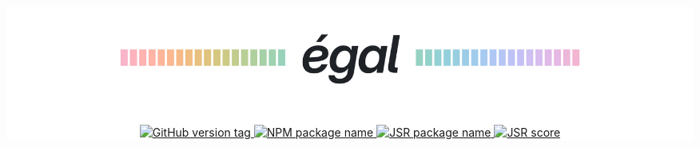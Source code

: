 <br>
<div align="center">
<picture>
    <source media="(prefers-color-scheme: dark)" srcset="https://raw.githubusercontent.com/nvlang/egal/main/res/logotype-dark.svg">
    <source media="(prefers-color-scheme: light)" srcset="https://raw.githubusercontent.com/nvlang/egal/main/res/logotype-light.svg">
    <img alt="Logotype" src="https://raw.githubusercontent.com/nvlang/egal/main/res/logotype-light.svg" width="70%">
</picture>
<br>
<br>
<div>

[
<picture>
    <source media="(prefers-color-scheme: dark)" srcset="https://img.shields.io/github/v/tag/nvlang/egal?style=flat-square&logo=GitHub&logoColor=a3acb7&label=&labelColor=21262d&color=21262d&filter=@nvl/lightningcss-plugin-egal@*">
    <source media="(prefers-color-scheme: light)" srcset="https://img.shields.io/github/v/tag/nvlang/egal?style=flat-square&logo=GitHub&logoColor=24292f&label=&labelColor=eaeef2&color=eaeef2&filter=@nvl/lightningcss-plugin-egal@*">
    <img alt="GitHub version tag" src="https://img.shields.io/github/v/tag/nvlang/egal?style=flat-square&logo=GitHub&logoColor=24292f&label=&labelColor=eaeef2&color=eaeef2&filter=@nvl/lightningcss-plugin-egal@*">
</picture>
](https://github.com/nvlang/egal)
[
<picture>
    <source media="(prefers-color-scheme: dark)" srcset="https://img.shields.io/badge/@nvl/lightningcss-plugin-egal-_?style=flat-square&logo=npm&logoColor=a3acb7&labelColor=21262d&color=21262d&logoSize=auto)">
    <source media="(prefers-color-scheme: light)" srcset="https://img.shields.io/badge/@nvl/lightningcss-plugin-egal-_?style=flat-square&logo=npm&logoColor=24292f&labelColor=eaeef2&color=eaeef2&logoSize=auto)">
    <img alt="NPM package name" src="https://img.shields.io/badge/@nvl/lightningcss-plugin-egal-_?style=flat-square&logo=npm&logoColor=24292f&labelColor=eaeef2&color=eaeef2&logoSize=auto)">
</picture>
](https://npmjs.com/@nvl/lightningcss-plugin-egal)
[
<picture>
    <source media="(prefers-color-scheme: dark)" srcset="https://img.shields.io/badge/@nvl/lightningcss-plugin-egal-_?style=flat-square&labelColor=21262d&color=21262d&logo=jsr&logoColor=a3acb7&logoSize=auto">
    <source media="(prefers-color-scheme: light)" srcset="https://img.shields.io/badge/@nvl/lightningcss-plugin-egal-_?style=flat-square&labelColor=eaeef2&color=eaeef2&logo=jsr&logoColor=24292f&logoSize=auto">
    <img alt="JSR package name" src="https://img.shields.io/badge/@nvl/lightningcss-plugin-egal-_?style=flat-square&labelColor=eaeef2&color=eaeef2&logo=jsr&logoColor=24292f&logoSize=auto">
</picture>
](https://jsr.io/@nvl/lightningcss-plugin-egal)
[
<picture>
    <source media="(prefers-color-scheme: dark)" srcset="https://jsr.io/badges/@nvl/lightningcss-plugin-egal/score?style=flat-square&labelColor=21262d&color=21262d&logoColor=a3acb7">
    <source media="(prefers-color-scheme: light)" srcset="https://jsr.io/badges/@nvl/lightningcss-plugin-egal/score?style=flat-square&labelColor=eaeef2&color=eaeef2&logoColor=24292f">
    <img alt="JSR score" src="https://jsr.io/badges/@nvl/lightningcss-plugin-egal/score?style=flat-square&labelColor=eaeef2&color=eaeef2&logoColor=24292f">
</picture>
](https://jsr.io/@nvl/lightningcss-plugin-egal)